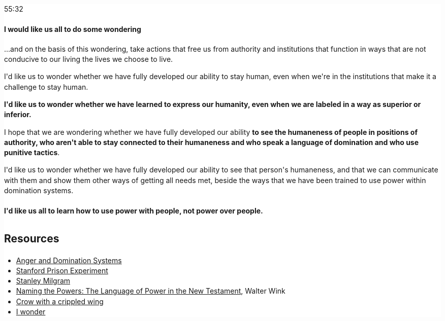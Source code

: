 55:32  
#### I would like us all to do some wondering

...and on the basis of this wondering, take actions that free us from authority and institutions that function in ways that are not conducive to our living the lives we choose to live. 

I'd like us to wonder whether we have fully developed our ability to stay human, even when we're in the institutions that make it a challenge to stay human. 

**I'd like us to wonder whether we have learned to express our humanity, even when we are labeled in a way as superior or inferior.** 

I hope that we are wondering whether we have fully developed our ability **to see the humaneness of people in positions of authority, who aren't able to stay connected to their humaneness and who speak a language of domination and who use punitive tactics**. 

I'd like us to wonder whether we have fully developed our ability to see that person's humaneness, and that we can communicate with them and show them other ways of getting all needs met, beside the ways that we have been trained to use power within domination systems. 

#### I'd like us all to learn how to use power with people, not power over people.

## Resources

* [Anger and Domination Systems](https://www.cnvc.org/what-nvc/articles-writings/anger-and-domination-systems/anger-and-domination-systems)
* [Stanford Prison Experiment](https://www.prisonexp.org/)
* [Stanley Milgram](https://www.simplypsychology.org/milgram.html)
* [Naming the Powers: The Language of Power in the New Testament](https://books.google.com/books/about/Naming_the_Powers.html?id=ziOGWGSx_qEC), Walter Wink
* [Crow with a crippled wing](https://www.youtube.com/watch?feature=player_embedded&amp=&v=tsu0hkHQlkA)
* [I wonder](https://www.youtube.com/watch?v=O7CZ_ElfLk0)
